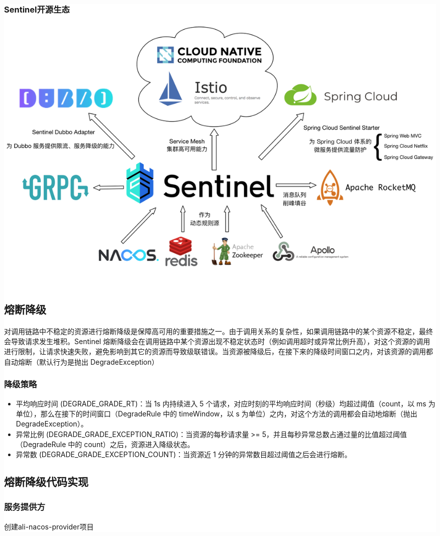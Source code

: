 ### Sentinel开源生态

![Sentinel 开源生态](ali-nacos-sentinel-feign/Sentinel2.png)

## 熔断降级

对调用链路中不稳定的资源进行熔断降级是保障高可用的重要措施之一。由于调用关系的复杂性，如果调用链路中的某个资源不稳定，最终会导致请求发生堆积。Sentinel 熔断降级会在调用链路中某个资源出现不稳定状态时（例如调用超时或异常比例升高），对这个资源的调用进行限制，让请求快速失败，避免影响到其它的资源而导致级联错误。当资源被降级后，在接下来的降级时间窗口之内，对该资源的调用都自动熔断（默认行为是抛出 DegradeException）

### 降级策略

- 平均响应时间 (DEGRADE_GRADE_RT)：当 1s 内持续进入 5 个请求，对应时刻的平均响应时间（秒级）均超过阈值（count，以 ms 为单位），那么在接下的时间窗口（DegradeRule 中的 timeWindow，以 s 为单位）之内，对这个方法的调用都会自动地熔断（抛出 DegradeException）。
- 异常比例 (DEGRADE_GRADE_EXCEPTION_RATIO)：当资源的每秒请求量 >= 5，并且每秒异常总数占通过量的比值超过阈值（DegradeRule 中的 count）之后，资源进入降级状态。
- 异常数 (DEGRADE_GRADE_EXCEPTION_COUNT)：当资源近 1 分钟的异常数目超过阈值之后会进行熔断。

## 熔断降级代码实现

### 服务提供方

创建ali-nacos-provider项目
